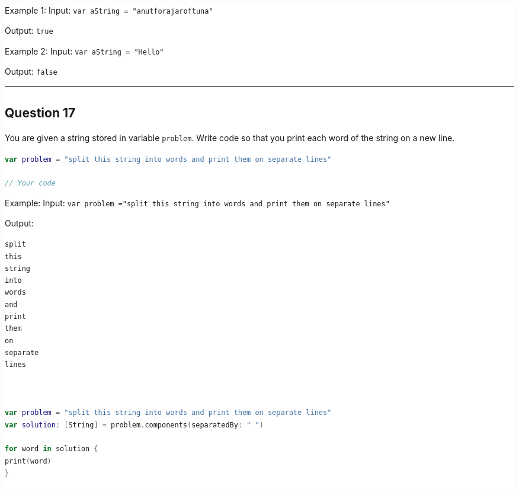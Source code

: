 Example 1:
Input:
`var aString = "anutforajaroftuna"`

Output:
`true`

Example 2:
Input:
`var aString = "Hello"`

Output:
`false`

***
## Question 17

You are given a string stored in variable `problem`. Write code so that you print each word of the string on a new line.

```swift
var problem = "split this string into words and print them on separate lines"

// Your code
```

Example:
Input:
`var problem ="split this string into words and print them on separate lines"`

Output:
```swift
split
this
string
into
words
and
print
them
on
separate
lines



var problem = "split this string into words and print them on separate lines"
var solution: [String] = problem.components(separatedBy: " ")

for word in solution {
print(word)
}



```
